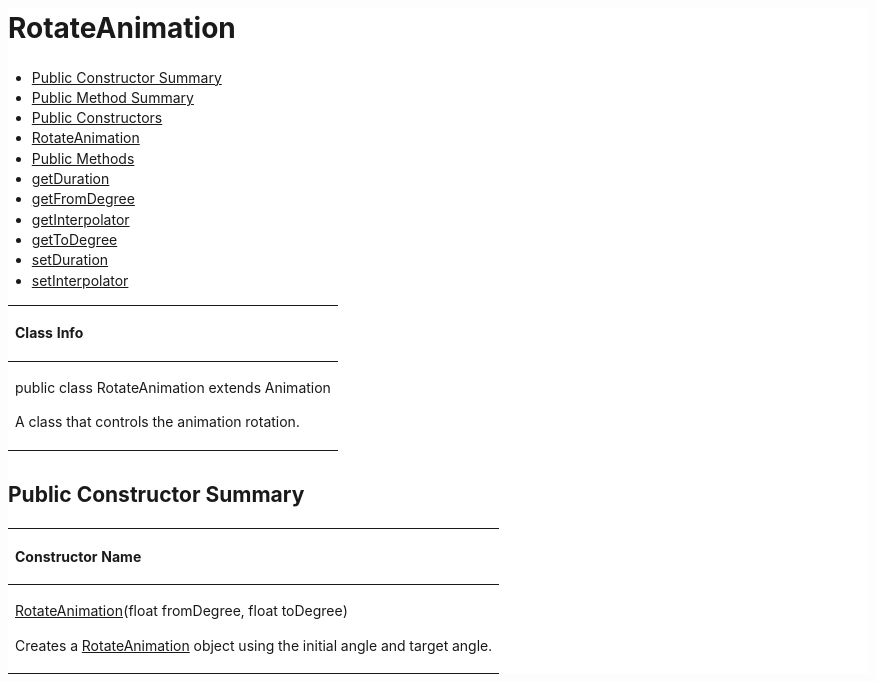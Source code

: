 # RotateAnimation<a name="EN-US_TOPIC_0000001099341108"></a>

-   [Public Constructor Summary](#section186641616203)
-   [Public Method Summary](#section1230414213220)
-   [Public Constructors](#section042681119126)
-   [RotateAnimation](#section147561345184912)
-   [Public Methods](#section178075662915)
-   [getDuration](#section5722115214474)
-   [getFromDegree](#section81081648464)
-   [getInterpolator](#section185831855102315)
-   [getToDegree](#section6217142515477)
-   [setDuration](#section11704105017376)
-   [setInterpolator](#section92301125931)


<a name="table22004mcpsimp"></a>
<table><thead align="left"><tr id="row22008mcpsimp"><th class="cellrowborder" valign="top" width="100%" id="mcps1.1.2.1.1"><p id="p22010mcpsimp"><a name="p22010mcpsimp"></a><a name="p22010mcpsimp"></a>Class Info</p>
</th>
</tr>
</thead>
<tbody><tr id="row22011mcpsimp"><td class="cellrowborder" valign="top" width="100%" headers="mcps1.1.2.1.1 "><p id="p1290783718377"><a name="p1290783718377"></a><a name="p1290783718377"></a>public class RotateAnimation extends Animation</p>
<p id="p1097894811125"><a name="p1097894811125"></a><a name="p1097894811125"></a>A class that controls the animation rotation.</p>
</td>
</tr>
</tbody>
</table>

## Public Constructor Summary<a name="section186641616203"></a>

<a name="table6451mcpsimp"></a>
<table><thead align="left"><tr id="row6455mcpsimp"><th class="cellrowborder" valign="top" width="100%" id="mcps1.1.2.1.1"><p id="p6457mcpsimp"><a name="p6457mcpsimp"></a><a name="p6457mcpsimp"></a>Constructor Name</p>
</th>
</tr>
</thead>
<tbody><tr id="row6458mcpsimp"><td class="cellrowborder" valign="top" width="100%" headers="mcps1.1.2.1.1 "><p id="p15447233113815"><a name="p15447233113815"></a><a name="p15447233113815"></a><a href="#section147561345184912">RotateAnimation</a>(float fromDegree, float toDegree)</p>
<p id="p134811294168"><a name="p134811294168"></a><a name="p134811294168"></a>Creates a <a href="rotateanimation.md">RotateAnimation</a> object using the initial angle and target angle. </p>
</td>
</tr>
</tbody>
</table>
